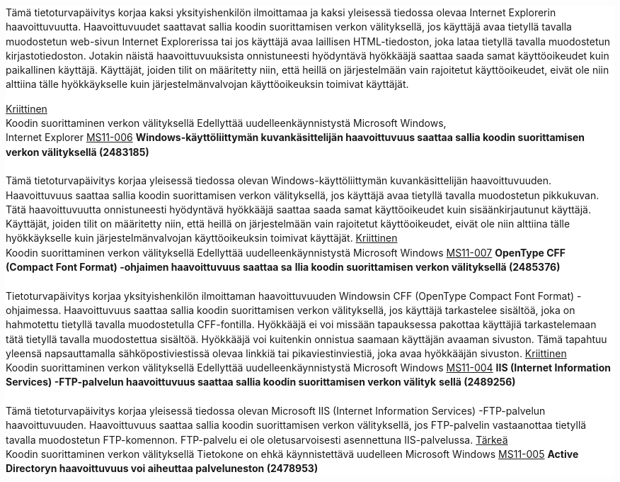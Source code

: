 Tämä tietoturvapäivitys korjaa kaksi yksityishenkilön ilmoittamaa ja kaksi yleisessä tiedossa olevaa Internet Explorerin haavoittuvuutta. Haavoittuvuudet saattavat sallia koodin suorittamisen verkon välityksellä, jos käyttäjä avaa tietyllä tavalla muodostetun web-sivun Internet Explorerissa tai jos käyttäjä avaa laillisen HTML-tiedoston, joka lataa tietyllä tavalla muodostetun kirjastotiedoston. Jotakin näistä haavoittuvuuksista onnistuneesti hyödyntävä hyökkääjä saattaa saada samat käyttöoikeudet kuin paikallinen käyttäjä. Käyttäjät, joiden tilit on määritetty niin, että heillä on järjestelmään vain rajoitetut käyttöoikeudet, eivät ole niin alttiina tälle hyökkäykselle kuin järjestelmänvalvojan käyttöoikeuksin toimivat käyttäjät.</td>
<td><a href="http://go.microsoft.com/fwlink/?linkid=21140">Kriittinen</a><br />
Koodin suorittaminen verkon välityksellä</td>
<td>Edellyttää uudelleenkäynnistystä</td>
<td>Microsoft Windows,<br />
Internet Explorer</td>
</tr>
<tr class="even">
<td><a href="http://go.microsoft.com/fwlink/?linkid=208146">MS11-006</a></td>
<td><strong>Windows-käyttöliittymän kuvankäsittelijän haavoittuvuus saattaa sallia koodin suorittamisen verkon välityksellä (2483185)</strong><br />
<br />
Tämä tietoturvapäivitys korjaa yleisessä tiedossa olevan Windows-käyttöliittymän kuvankäsittelijän haavoittuvuuden. Haavoittuvuus saattaa sallia koodin suorittamisen verkon välityksellä, jos käyttäjä avaa tietyllä tavalla muodostetun pikkukuvan. Tätä haavoittuvuutta onnistuneesti hyödyntävä hyökkääjä saattaa saada samat käyttöoikeudet kuin sisäänkirjautunut käyttäjä. Käyttäjät, joiden tilit on määritetty niin, että heillä on järjestelmään vain rajoitetut käyttöoikeudet, eivät ole niin alttiina tälle hyökkäykselle kuin järjestelmänvalvojan käyttöoikeuksin toimivat käyttäjät.</td>
<td><a href="http://go.microsoft.com/fwlink/?linkid=21140">Kriittinen</a><br />
Koodin suorittaminen verkon välityksellä</td>
<td>Edellyttää uudelleenkäynnistystä</td>
<td>Microsoft Windows</td>
</tr>
<tr class="odd">
<td><a href="http://go.microsoft.com/fwlink/?linkid=208059">MS11-007</a></td>
<td><strong>OpenType CFF (Compact Font Format) -ohjaimen haavoittuvuus saattaa sa</strong> <strong>llia koodin suorittamisen verkon välityksellä (2485376)</strong><br />
<br />
Tietoturvapäivitys korjaa yksityishenkilön ilmoittaman haavoittuvuuden Windowsin CFF (OpenType Compact Font Format) -ohjaimessa. Haavoittuvuus saattaa sallia koodin suorittamisen verkon välityksellä, jos käyttäjä tarkastelee sisältöä, joka on hahmotettu tietyllä tavalla muodostetulla CFF-fontilla. Hyökkääjä ei voi missään tapauksessa pakottaa käyttäjiä tarkastelemaan tätä tietyllä tavalla muodostettua sisältöä. Hyökkääjä voi kuitenkin onnistua saamaan käyttäjän avaaman sivuston. Tämä tapahtuu yleensä napsauttamalla sähköpostiviestissä olevaa linkkiä tai pikaviestinviestiä, joka avaa hyökkääjän sivuston.</td>
<td><a href="http://go.microsoft.com/fwlink/?linkid=21140">Kriittinen</a><br />
Koodin suorittaminen verkon välityksellä</td>
<td>Edellyttää uudelleenkäynnistystä</td>
<td>Microsoft Windows</td>
</tr>
<tr class="even">
<td><a href="http://go.microsoft.com/fwlink/?linkid=208522">MS11-004</a></td>
<td><strong>IIS (Internet Information Services) -FTP-palvelun haavoittuvuus saattaa sallia koodin suorittamisen verkon välityk</strong> <strong>sellä (2489256)</strong><br />
<br />
Tämä tietoturvapäivitys korjaa yleisessä tiedossa olevan Microsoft IIS (Internet Information Services) -FTP-palvelun haavoittuvuuden. Haavoittuvuus saattaa sallia koodin suorittamisen verkon välityksellä, jos FTP-palvelin vastaanottaa tietyllä tavalla muodostetun FTP-komennon. FTP-palvelu ei ole oletusarvoisesti asennettuna IIS-palvelussa.</td>
<td><a href="http://go.microsoft.com/fwlink/?linkid=21140">Tärkeä</a><br />
Koodin suorittaminen verkon välityksellä</td>
<td>Tietokone on ehkä käynnistettävä uudelleen</td>
<td>Microsoft Windows</td>
</tr>
<tr class="odd">
<td><a href="http://go.microsoft.com/fwlink/?linkid=207843">MS11-005</a></td>
<td><strong>Active Directoryn haavoittuvuus voi aiheuttaa palveluneston (2478953)</strong><br />